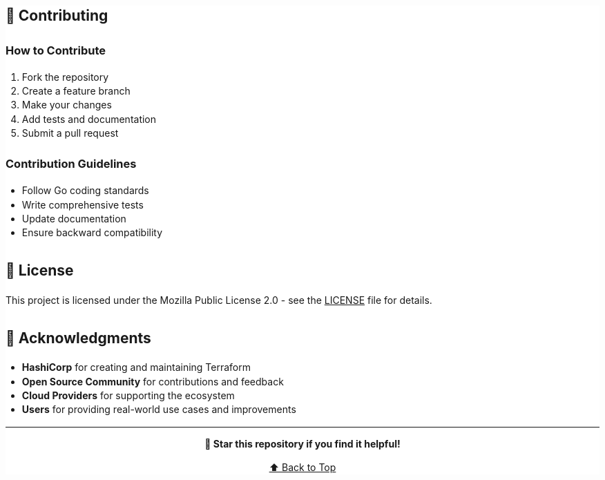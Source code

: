 ## 🤝 Contributing

### How to Contribute
1. Fork the repository
2. Create a feature branch
3. Make your changes
4. Add tests and documentation
5. Submit a pull request

### Contribution Guidelines
- Follow Go coding standards
- Write comprehensive tests
- Update documentation
- Ensure backward compatibility

## 📄 License

This project is licensed under the Mozilla Public License 2.0 - see the [LICENSE](https://github.com/hashicorp/terraform/blob/main/LICENSE) file for details.

## 🙏 Acknowledgments

- **HashiCorp** for creating and maintaining Terraform
- **Open Source Community** for contributions and feedback
- **Cloud Providers** for supporting the ecosystem
- **Users** for providing real-world use cases and improvements

---

<div align="center">

**🌟 Star this repository if you find it helpful!**

[⬆ Back to Top](#terraform-)

</div>

